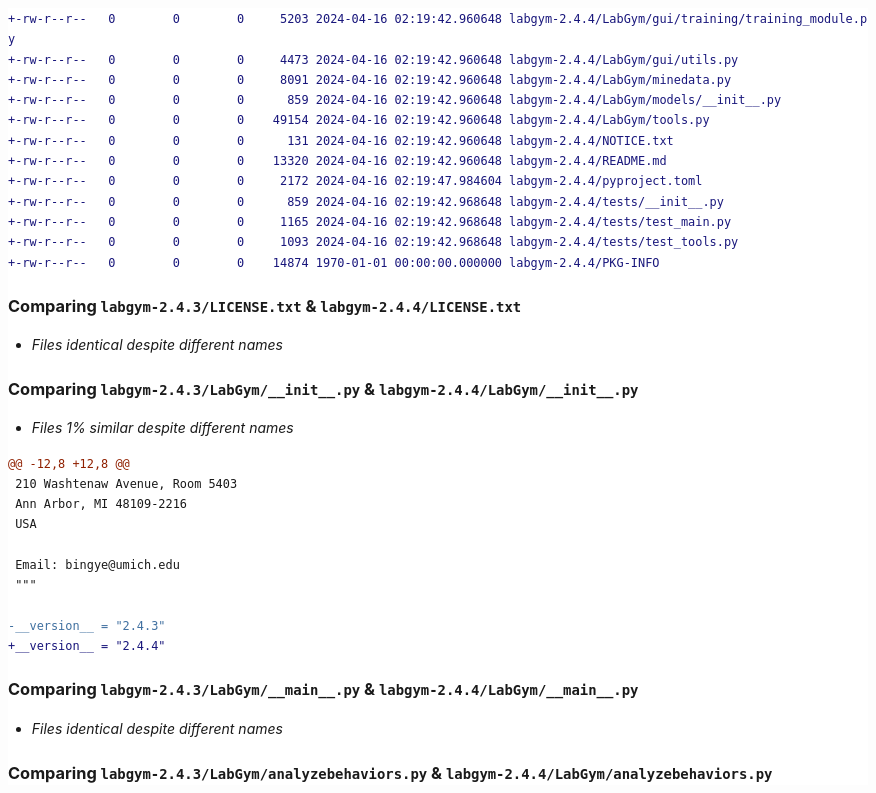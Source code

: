 ```diff
+-rw-r--r--   0        0        0     5203 2024-04-16 02:19:42.960648 labgym-2.4.4/LabGym/gui/training/training_module.py
+-rw-r--r--   0        0        0     4473 2024-04-16 02:19:42.960648 labgym-2.4.4/LabGym/gui/utils.py
+-rw-r--r--   0        0        0     8091 2024-04-16 02:19:42.960648 labgym-2.4.4/LabGym/minedata.py
+-rw-r--r--   0        0        0      859 2024-04-16 02:19:42.960648 labgym-2.4.4/LabGym/models/__init__.py
+-rw-r--r--   0        0        0    49154 2024-04-16 02:19:42.960648 labgym-2.4.4/LabGym/tools.py
+-rw-r--r--   0        0        0      131 2024-04-16 02:19:42.960648 labgym-2.4.4/NOTICE.txt
+-rw-r--r--   0        0        0    13320 2024-04-16 02:19:42.960648 labgym-2.4.4/README.md
+-rw-r--r--   0        0        0     2172 2024-04-16 02:19:47.984604 labgym-2.4.4/pyproject.toml
+-rw-r--r--   0        0        0      859 2024-04-16 02:19:42.968648 labgym-2.4.4/tests/__init__.py
+-rw-r--r--   0        0        0     1165 2024-04-16 02:19:42.968648 labgym-2.4.4/tests/test_main.py
+-rw-r--r--   0        0        0     1093 2024-04-16 02:19:42.968648 labgym-2.4.4/tests/test_tools.py
+-rw-r--r--   0        0        0    14874 1970-01-01 00:00:00.000000 labgym-2.4.4/PKG-INFO
```

### Comparing `labgym-2.4.3/LICENSE.txt` & `labgym-2.4.4/LICENSE.txt`

 * *Files identical despite different names*

### Comparing `labgym-2.4.3/LabGym/__init__.py` & `labgym-2.4.4/LabGym/__init__.py`

 * *Files 1% similar despite different names*

```diff
@@ -12,8 +12,8 @@
 210 Washtenaw Avenue, Room 5403
 Ann Arbor, MI 48109-2216
 USA
 
 Email: bingye@umich.edu
 """
 
-__version__ = "2.4.3"
+__version__ = "2.4.4"
```

### Comparing `labgym-2.4.3/LabGym/__main__.py` & `labgym-2.4.4/LabGym/__main__.py`

 * *Files identical despite different names*

### Comparing `labgym-2.4.3/LabGym/analyzebehaviors.py` & `labgym-2.4.4/LabGym/analyzebehaviors.py`
